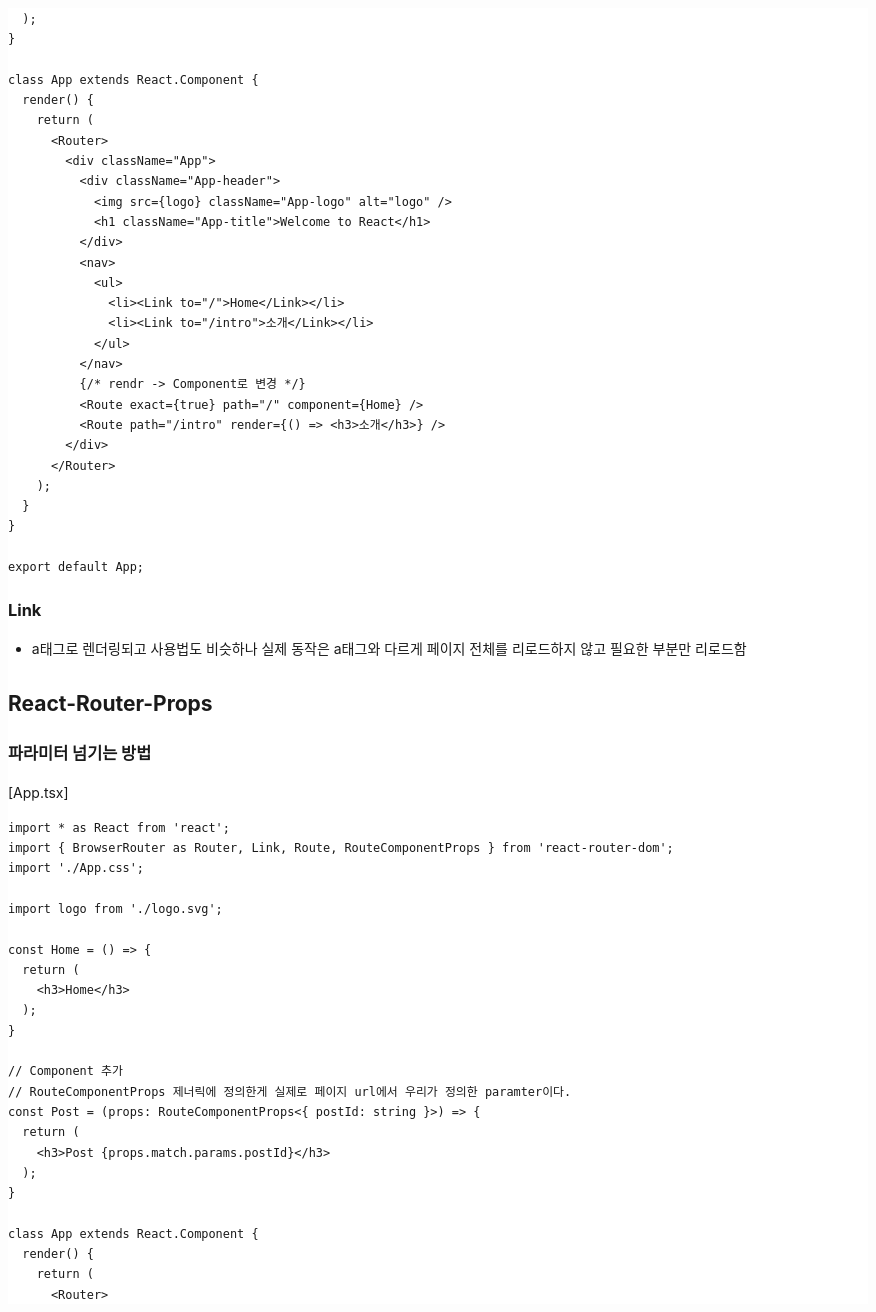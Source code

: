 ```
  );
}

class App extends React.Component {
  render() {
    return (
      <Router>
        <div className="App">
          <div className="App-header">
            <img src={logo} className="App-logo" alt="logo" />
            <h1 className="App-title">Welcome to React</h1>
          </div>
          <nav>
            <ul>
              <li><Link to="/">Home</Link></li>
              <li><Link to="/intro">소개</Link></li>
            </ul>
          </nav>
          {/* rendr -> Component로 변경 */}
          <Route exact={true} path="/" component={Home} />
          <Route path="/intro" render={() => <h3>소개</h3>} />
        </div>
      </Router>
    );
  }
}

export default App;
```

### Link
- a태그로 렌더링되고 사용법도 비슷하나 실제 동작은 a태그와 다르게 페이지 전체를 리로드하지 않고 필요한 부분만 리로드함


## React-Router-Props
### 파라미터 넘기는 방법
[App.tsx]  
```
import * as React from 'react';
import { BrowserRouter as Router, Link, Route, RouteComponentProps } from 'react-router-dom';
import './App.css';

import logo from './logo.svg';

const Home = () => {
  return (
    <h3>Home</h3>
  );
}

// Component 추가
// RouteComponentProps 제너릭에 정의한게 실제로 페이지 url에서 우리가 정의한 paramter이다.
const Post = (props: RouteComponentProps<{ postId: string }>) => {
  return (
    <h3>Post {props.match.params.postId}</h3>
  );
}

class App extends React.Component {
  render() {
    return (
      <Router>
```